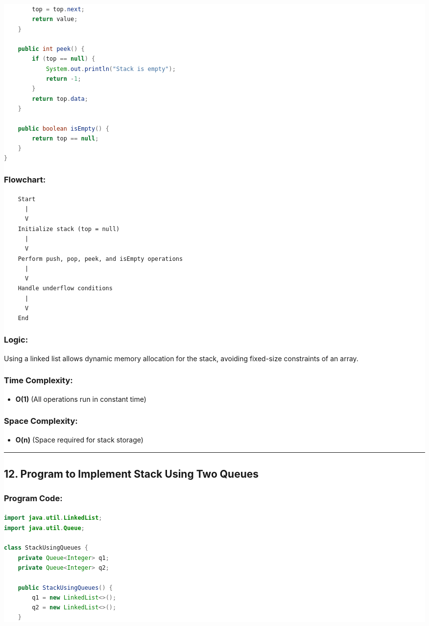 ```java
        top = top.next;
        return value;
    }
    
    public int peek() {
        if (top == null) {
            System.out.println("Stack is empty");
            return -1;
        }
        return top.data;
    }
    
    public boolean isEmpty() {
        return top == null;
    }
}
```

### Flowchart:
```
    Start
      |
      V
    Initialize stack (top = null)
      |
      V
    Perform push, pop, peek, and isEmpty operations
      |
      V
    Handle underflow conditions
      |
      V
    End
```

### Logic:
Using a linked list allows dynamic memory allocation for the stack, avoiding fixed-size constraints of an array.

### Time Complexity:
- **O(1)** (All operations run in constant time)

### Space Complexity:
- **O(n)** (Space required for stack storage)

---

## 12. Program to Implement Stack Using Two Queues

### Program Code:
```java
import java.util.LinkedList;
import java.util.Queue;

class StackUsingQueues {
    private Queue<Integer> q1;
    private Queue<Integer> q2;
    
    public StackUsingQueues() {
        q1 = new LinkedList<>();
        q2 = new LinkedList<>();
    }
```